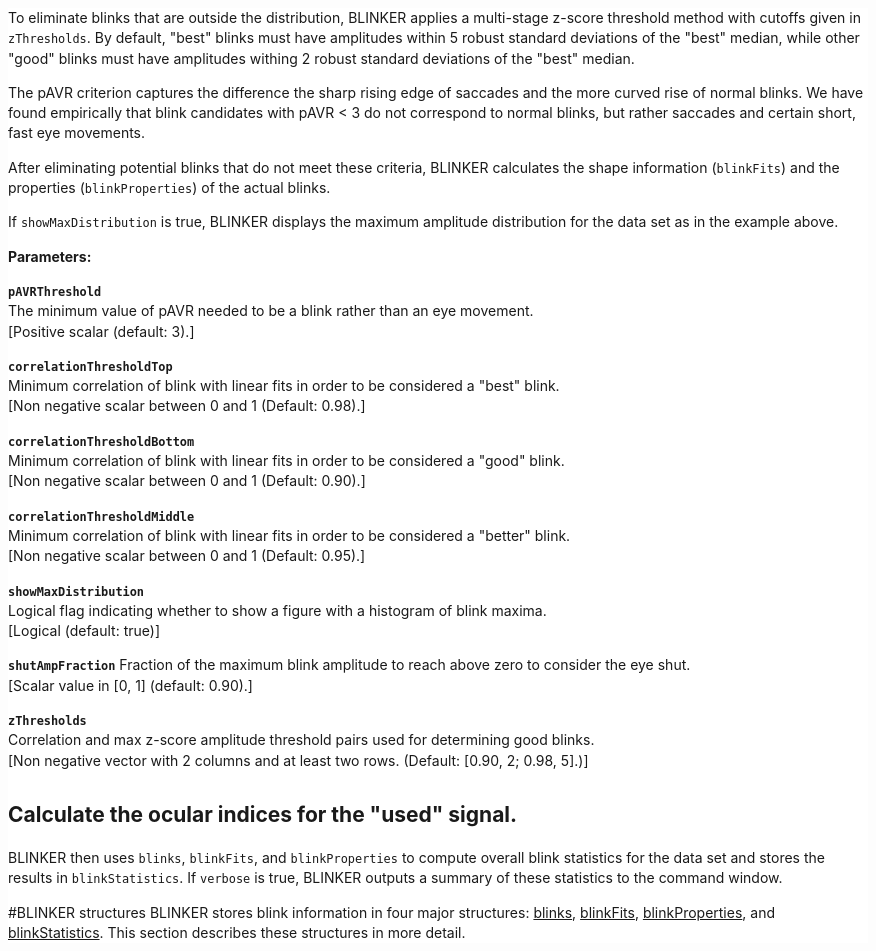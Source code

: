 To eliminate blinks that are outside the distribution, BLINKER applies a multi-stage z-score threshold method with cutoffs given in `zThresholds`. By default, "best" blinks must have amplitudes within 5 robust standard deviations of the "best" median, while other "good" blinks must have amplitudes withing 2 robust standard deviations of the "best" median.  

The pAVR criterion captures the difference the sharp rising edge of saccades and the more curved rise of normal blinks. We have found empirically that blink candidates with pAVR < 3 do not correspond to normal blinks, but rather saccades and certain short, fast eye movements. 

After eliminating potential blinks that do not meet these criteria, BLINKER calculates the shape information (`blinkFits`) and the properties (`blinkProperties`) of the actual blinks.

If `showMaxDistribution` is true, BLINKER displays the maximum amplitude distribution for the data set as in the example above.

**Parameters:** 

**`pAVRThreshold`**  
The minimum value of pAVR needed to be a blink rather than an eye movement.  
[Positive scalar (default: 3).]
 
**`correlationThresholdTop`**  
Minimum correlation of blink with linear fits in order to be considered a "best" blink.    
[Non negative scalar between 0 and 1 (Default: 0.98).]

**`correlationThresholdBottom`**  
Minimum correlation of blink with linear fits in order to be considered a "good" blink.  
[Non negative scalar between 0 and 1 (Default: 0.90).]

**`correlationThresholdMiddle`**   
Minimum correlation of blink with linear fits in order to be considered a "better" blink.  
[Non negative scalar between 0 and 1 (Default: 0.95).]

**`showMaxDistribution`**  
Logical flag indicating whether to show a figure with a histogram of blink maxima.  
[Logical (default: true)]

**`shutAmpFraction`**
Fraction of the maximum blink amplitude to reach above zero to consider the eye shut.  
[Scalar value in [0, 1] (default: 0.90).]

**`zThresholds`**  
Correlation and max z-score amplitude threshold pairs used for determining good blinks.  
[Non negative vector with 2 columns and at least two rows. (Default: [0.90, 2; 0.98, 5].)]

## <a name="Stats">Calculate the ocular indices for the "used" signal.</a>

BLINKER then uses `blinks`, `blinkFits`, and `blinkProperties` to compute overall blink statistics for the data set and stores the results in `blinkStatistics`.  If `verbose` is true, BLINKER outputs a summary of these statistics to the command window.



#BLINKER structures
BLINKER stores blink information in four major structures: [blinks](#blinks), [blinkFits](#blinkFits), [blinkProperties](#blinkProperties), and [blinkStatistics](#blinkStatistics). This section describes these structures in more detail.
